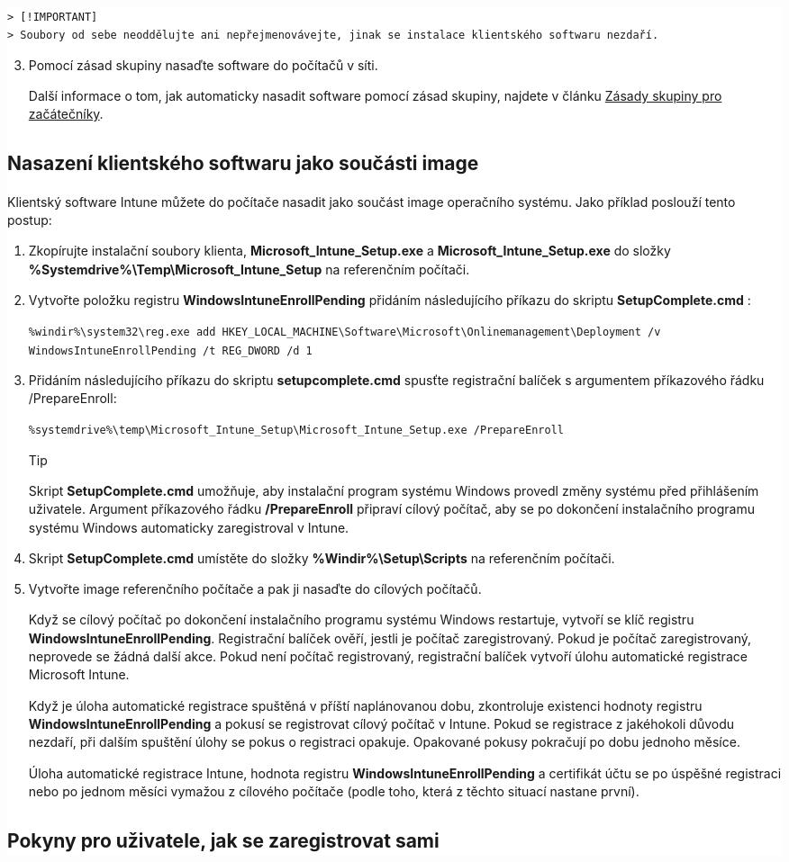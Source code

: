     > [!IMPORTANT]
    > Soubory od sebe neoddělujte ani nepřejmenovávejte, jinak se instalace klientského softwaru nezdaří.

3.  Pomocí zásad skupiny nasaďte software do počítačů v síti.

    Další informace o tom, jak automaticky nasadit software pomocí zásad skupiny, najdete v článku [Zásady skupiny pro začátečníky](https://technet.microsoft.com/library/hh147307.aspx).

## <a name="deploy-the-client-software-as-part-of-an-image"></a>Nasazení klientského softwaru jako součásti image
Klientský software Intune můžete do počítače nasadit jako součást image operačního systému. Jako příklad poslouží tento postup:

1.  Zkopírujte instalační soubory klienta, **Microsoft_Intune_Setup.exe** a **Microsoft_Intune_Setup.exe** do složky **%Systemdrive%\Temp\Microsoft_Intune_Setup** na referenčním počítači.

2.  Vytvořte položku registru **WindowsIntuneEnrollPending** přidáním následujícího příkazu do skriptu **SetupComplete.cmd** :

    ```
    %windir%\system32\reg.exe add HKEY_LOCAL_MACHINE\Software\Microsoft\Onlinemanagement\Deployment /v
    WindowsIntuneEnrollPending /t REG_DWORD /d 1
    ```

3.  Přidáním následujícího příkazu do skriptu **setupcomplete.cmd** spusťte registrační balíček s argumentem příkazového řádku /PrepareEnroll:

    ```
    %systemdrive%\temp\Microsoft_Intune_Setup\Microsoft_Intune_Setup.exe /PrepareEnroll
    ```
    > [!TIP]
    > Skript **SetupComplete.cmd** umožňuje, aby instalační program systému Windows provedl změny systému před přihlášením uživatele. Argument příkazového řádku **/PrepareEnroll** připraví cílový počítač, aby se po dokončení instalačního programu systému Windows automaticky zaregistroval v Intune.

4.  Skript **SetupComplete.cmd** umístěte do složky **%Windir%\Setup\Scripts** na referenčním počítači.

5.  Vytvořte image referenčního počítače a pak ji nasaďte do cílových počítačů.

    Když se cílový počítač po dokončení instalačního programu systému Windows restartuje, vytvoří se klíč registru **WindowsIntuneEnrollPending**. Registrační balíček ověří, jestli je počítač zaregistrovaný. Pokud je počítač zaregistrovaný, neprovede se žádná další akce. Pokud není počítač registrovaný, registrační balíček vytvoří úlohu automatické registrace Microsoft Intune.

    Když je úloha automatické registrace spuštěná v příští naplánovanou dobu, zkontroluje existenci hodnoty registru **WindowsIntuneEnrollPending** a pokusí se registrovat cílový počítač v Intune. Pokud se registrace z jakéhokoli důvodu nezdaří, při dalším spuštění úlohy se pokus o registraci opakuje. Opakované pokusy pokračují po dobu jednoho měsíce.

    Úloha automatické registrace Intune, hodnota registru **WindowsIntuneEnrollPending** a certifikát účtu se po úspěšné registraci nebo po jednom měsíci vymažou z cílového počítače (podle toho, která z těchto situací nastane první).

## <a name="instruct-users-to-self-enroll"></a>Pokyny pro uživatele, jak se zaregistrovat sami
